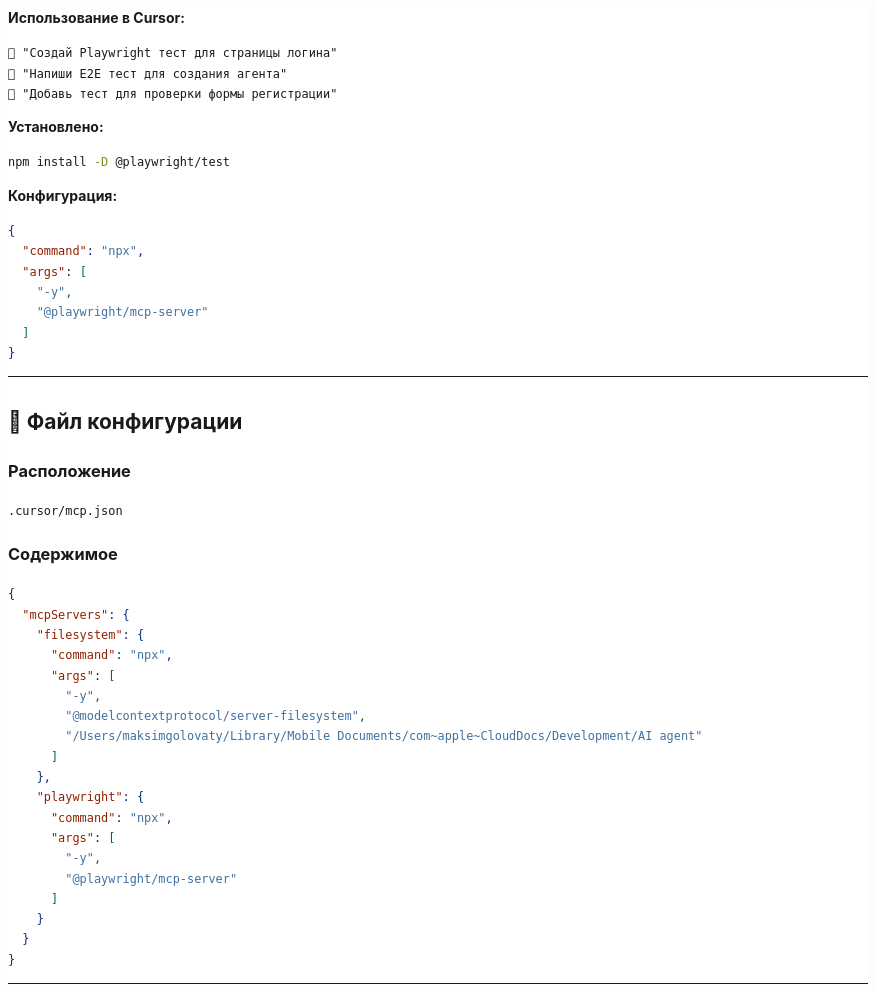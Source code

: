 **Использование в Cursor:**
```
💬 "Создай Playwright тест для страницы логина"
💬 "Напиши E2E тест для создания агента"
💬 "Добавь тест для проверки формы регистрации"
```

**Установлено:**
```bash
npm install -D @playwright/test
```

**Конфигурация:**
```json
{
  "command": "npx",
  "args": [
    "-y",
    "@playwright/mcp-server"
  ]
}
```

---

## 📝 Файл конфигурации

### Расположение
```
.cursor/mcp.json
```

### Содержимое
```json
{
  "mcpServers": {
    "filesystem": {
      "command": "npx",
      "args": [
        "-y",
        "@modelcontextprotocol/server-filesystem",
        "/Users/maksimgolovaty/Library/Mobile Documents/com~apple~CloudDocs/Development/AI agent"
      ]
    },
    "playwright": {
      "command": "npx",
      "args": [
        "-y",
        "@playwright/mcp-server"
      ]
    }
  }
}
```

---